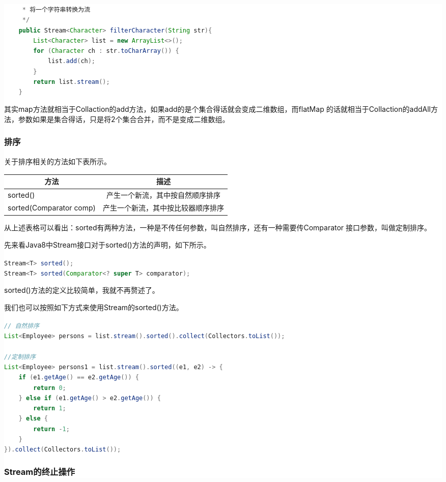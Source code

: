 ```java
     * 将一个字符串转换为流
     */
    public Stream<Character> filterCharacter(String str){
        List<Character> list = new ArrayList<>();
        for (Character ch : str.toCharArray()) {
            list.add(ch);
        }
        return list.stream();
    }
```

其实map方法就相当于Collaction的add方法，如果add的是个集合得话就会变成二维数组，而flatMap 的话就相当于Collaction的addAll方法，参数如果是集合得话，只是将2个集合合并，而不是变成二维数组。

### 排序

关于排序相关的方法如下表所示。

| 方法                    |                描述                |
| ----------------------- | :--------------------------------: |
| sorted()                |  产生一个新流，其中按自然顺序排序  |
| sorted(Comparator comp) | 产生一个新流，其中按比较器顺序排序 |

从上述表格可以看出：sorted有两种方法，一种是不传任何参数，叫自然排序，还有一种需要传Comparator 接口参数，叫做定制排序。

 先来看Java8中Stream接口对于sorted()方法的声明，如下所示。

```java
Stream<T> sorted();
Stream<T> sorted(Comparator<? super T> comparator);
```

sorted()方法的定义比较简单，我就不再赘述了。

我们也可以按照如下方式来使用Stream的sorted()方法。

```java
// 自然排序
List<Employee> persons = list.stream().sorted().collect(Collectors.toList());

//定制排序
List<Employee> persons1 = list.stream().sorted((e1, e2) -> {
    if (e1.getAge() == e2.getAge()) {
        return 0;
    } else if (e1.getAge() > e2.getAge()) {
        return 1;
    } else {
        return -1;
    }
}).collect(Collectors.toList());
```

### Stream的终止操作
